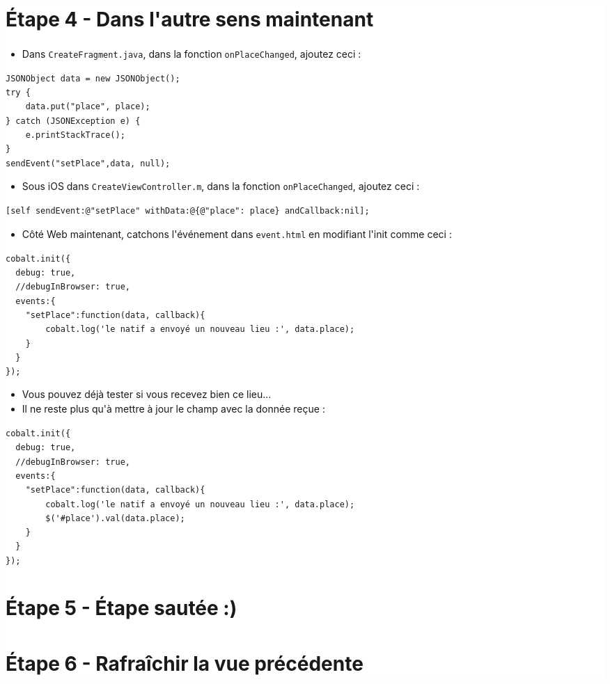 # Étape 4 - Dans l'autre sens maintenant

- Dans `CreateFragment.java`, dans la fonction `onPlaceChanged`, ajoutez ceci :

```
JSONObject data = new JSONObject();
try {
    data.put("place", place);
} catch (JSONException e) {
    e.printStackTrace();
}
sendEvent("setPlace",data, null);
```

- Sous iOS dans `CreateViewController.m`, dans la fonction `onPlaceChanged`, ajoutez ceci :

```
[self sendEvent:@"setPlace" withData:@{@"place": place} andCallback:nil];
```

- Côté Web maintenant, catchons l'événement dans `event.html` en modifiant l'init comme ceci :

```
cobalt.init({
  debug: true,
  //debugInBrowser: true,
  events:{
    "setPlace":function(data, callback){
        cobalt.log('le natif a envoyé un nouveau lieu :', data.place);
    }
  }
});
```

- Vous pouvez déjà tester si vous recevez bien ce lieu...
- Il ne reste plus qu'à mettre à jour le champ avec la donnée reçue : 

```
cobalt.init({
  debug: true,
  //debugInBrowser: true,
  events:{
    "setPlace":function(data, callback){
        cobalt.log('le natif a envoyé un nouveau lieu :', data.place);
        $('#place').val(data.place);
    }
  }
});
```

# Étape 5 - Étape sautée :)

# Étape 6 - Rafraîchir la vue précédente
